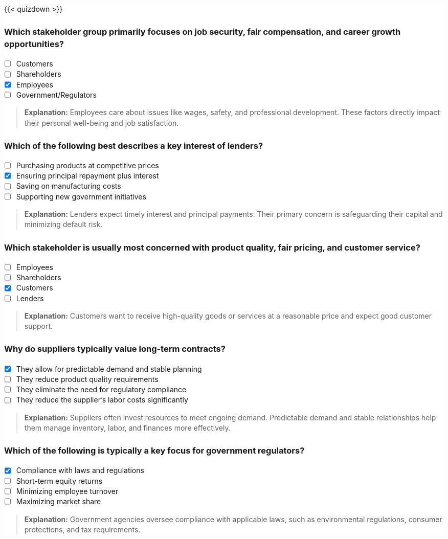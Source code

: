 {{< quizdown >}}

### Which stakeholder group primarily focuses on job security, fair compensation, and career growth opportunities?

- [ ] Customers
- [ ] Shareholders
- [x] Employees
- [ ] Government/Regulators

> **Explanation:** Employees care about issues like wages, safety, and professional development. These factors directly impact their personal well-being and job satisfaction.

### Which of the following best describes a key interest of lenders?

- [ ] Purchasing products at competitive prices
- [x] Ensuring principal repayment plus interest
- [ ] Saving on manufacturing costs
- [ ] Supporting new government initiatives

> **Explanation:** Lenders expect timely interest and principal payments. Their primary concern is safeguarding their capital and minimizing default risk.

### Which stakeholder is usually most concerned with product quality, fair pricing, and customer service?

- [ ] Employees
- [ ] Shareholders
- [x] Customers
- [ ] Lenders

> **Explanation:** Customers want to receive high-quality goods or services at a reasonable price and expect good customer support.

### Why do suppliers typically value long-term contracts?

- [x] They allow for predictable demand and stable planning
- [ ] They reduce product quality requirements
- [ ] They eliminate the need for regulatory compliance
- [ ] They reduce the supplier’s labor costs significantly

> **Explanation:** Suppliers often invest resources to meet ongoing demand. Predictable demand and stable relationships help them manage inventory, labor, and finances more effectively.

### Which of the following is typically a key focus for government regulators?

- [x] Compliance with laws and regulations
- [ ] Short-term equity returns
- [ ] Minimizing employee turnover
- [ ] Maximizing market share

> **Explanation:** Government agencies oversee compliance with applicable laws, such as environmental regulations, consumer protections, and tax requirements.
